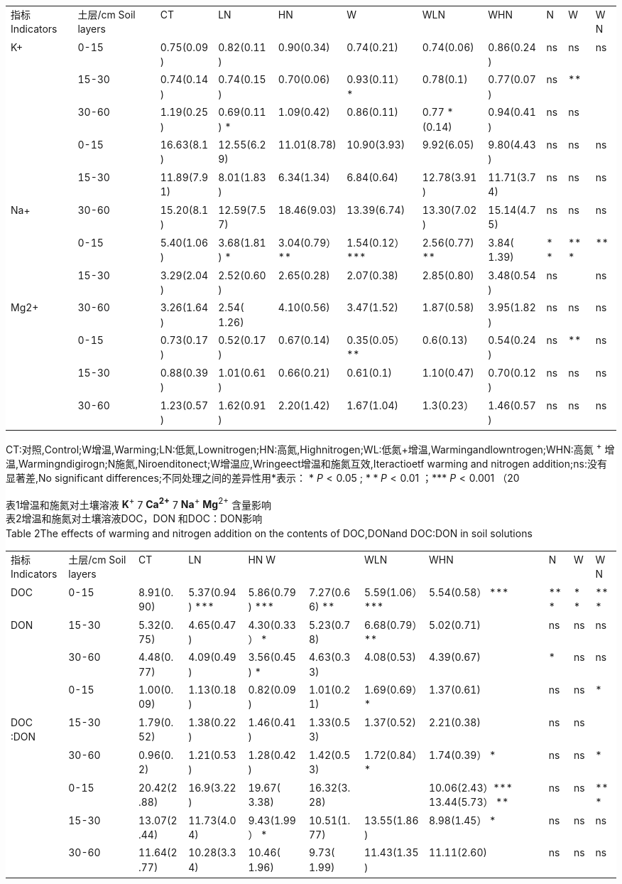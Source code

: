 <html><body><table><tr><td>指标 Indicators</td><td>土层/cm Soil layers</td><td>CT</td><td>LN</td><td>HN</td><td>W</td><td>WLN</td><td>WHN</td><td>N</td><td>W</td><td>WN</td></tr><tr><td>K+</td><td>0-15</td><td>0.75(0.09)</td><td>0.82(0.11)</td><td>0.90(0.34)</td><td>0.74(0.21)</td><td>0.74(0.06)</td><td>0.86(0.24)</td><td>ns</td><td>ns</td><td>ns</td></tr><tr><td rowspan="4"></td><td>15-30</td><td>0.74(0.14)</td><td>0.74(0.15)</td><td>0.70(0.06)</td><td>0.93(0.11） *</td><td>0.78(0.1)</td><td>0.77(0.07)</td><td>ns</td><td>**</td><td></td></tr><tr><td>30-60</td><td>1.19(0.25)</td><td>0.69(0.11) *</td><td>1.09(0.42)</td><td>0.86(0.11)</td><td>0.77 * (0.14)</td><td>0.94(0.41)</td><td>ns</td><td>ns</td><td></td></tr><tr><td>0-15</td><td>16.63(8.1)</td><td>12.55(6.29)</td><td>11.01(8.78)</td><td>10.90(3.93)</td><td>9.92(6.05)</td><td>9.80(4.43)</td><td>ns</td><td>ns</td><td>ns</td></tr><tr><td>15-30</td><td>11.89(7.91)</td><td>8.01(1.83)</td><td>6.34(1.34)</td><td>6.84(0.64)</td><td>12.78(3.91)</td><td>11.71(3.74)</td><td>ns</td><td>ns</td><td>ns</td></tr><tr><td rowspan="3">Na+</td><td>30-60</td><td>15.20(8.1)</td><td>12.59(7.57)</td><td>18.46(9.03)</td><td>13.39(6.74)</td><td>13.30(7.02)</td><td>15.14(4.75)</td><td>ns</td><td>ns</td><td>ns</td></tr><tr><td>0-15</td><td>5.40(1.06)</td><td>3.68(1.81) *</td><td>3.04(0.79）**</td><td>1.54(0.12） ***</td><td>2.56(0.77) **</td><td>3.84( 1.39)</td><td>**</td><td>***</td><td>**</td></tr><tr><td>15-30</td><td>3.29(2.04)</td><td>2.52(0.60)</td><td>2.65(0.28)</td><td>2.07(0.38)</td><td>2.85(0.80)</td><td>3.48(0.54)</td><td>ns</td><td></td><td>ns</td></tr><tr><td rowspan="4">Mg2+</td><td>30-60</td><td>3.26(1.64)</td><td>2.54( 1.26)</td><td>4.10(0.56)</td><td>3.47(1.52)</td><td>1.87(0.58)</td><td>3.95(1.82)</td><td>ns</td><td>ns</td><td>ns</td></tr><tr><td>0-15</td><td>0.73(0.17)</td><td>0.52(0.17)</td><td>0.67(0.14)</td><td>0.35(0.05） **</td><td>0.6(0.13)</td><td>0.54(0.24)</td><td>ns</td><td>**</td><td>ns</td></tr><tr><td>15-30</td><td>0.88(0.39)</td><td>1.01(0.61)</td><td>0.66(0.21)</td><td>0.61(0.1)</td><td>1.10(0.47)</td><td>0.70(0.12)</td><td>ns</td><td>ns</td><td>ns</td></tr><tr><td>30-60</td><td>1.23(0.57)</td><td>1.62(0.91)</td><td>2.20(1.42)</td><td>1.67(1.04)</td><td>1.3(0.23）</td><td>1.46(0.57)</td><td>ns</td><td>ns</td><td>ns</td></tr></table></body></html>

CT:对照,Control;W增温,Warming;LN:低氮,Lownitrogen;HN:高氮,Highnitrogen;WL:低氮+增温,Warmingandlowntrogen;WHN:高氮 $^ +$ 增温,Warmingndigirogn;N施氮,Niroenditonect;W增温应,Wringeect增温和施氮互效,Iteractioetf warming and nitrogen addition;ns:没有显著差,No significant differences;不同处理之间的差异性用\*表示： $* \ P { < } 0 . 0 5$ ; $\ast \ast P < 0 . 0 1$ ；\*\*\* $P < 0 . 0 0 1$ （20

表1增温和施氮对土壤溶液 $\mathbf { K } ^ { + }$ 7 $\mathbf { C a ^ { 2 + } }$ 7 $\mathbf { N a } ^ { + }$ $\mathbf { M } \mathbf { g } ^ { 2 + }$ 含量影响  
表2增温和施氮对土壤溶液DOC，DON 和DOC：DON影响  
Table 2The effects of warming and nitrogen addition on the contents of DOC,DONand DOC:DON in soil solutions   

<html><body><table><tr><td rowspan="2">指标 Indicators</td><td rowspan="2">土层/cm Soil layers</td><td rowspan="2">CT</td><td rowspan="2">LN</td><td colspan="2">HN W</td><td rowspan="2">WLN</td><td rowspan="2">WHN</td><td rowspan="2">N</td><td rowspan="2">W</td><td rowspan="2">WN</td></tr><tr><td></td><td></td></tr><tr><td>DOC</td><td>0-15</td><td>8.91(0.90)</td><td>5.37(0.94) ***</td><td>5.86(0.79) ***</td><td>7.27(0.66) **</td><td>5.59(1.06） ***</td><td>5.54(0.58） ***</td><td>***</td><td>**</td><td>***</td></tr><tr><td rowspan="3">DON</td><td>15-30</td><td>5.32(0.75)</td><td>4.65(0.47)</td><td>4.30(0.33） *</td><td>5.23(0.78)</td><td>6.68(0.79） **</td><td>5.02(0.71)</td><td>ns</td><td>ns</td><td>ns</td></tr><tr><td>30-60</td><td>4.48(0.77)</td><td>4.09(0.49)</td><td>3.56(0.45) *</td><td>4.63(0.33)</td><td>4.08(0.53)</td><td>4.39(0.67)</td><td>*</td><td>ns</td><td>ns</td></tr><tr><td>0-15</td><td>1.00(0.09)</td><td>1.13(0.18)</td><td>0.82(0.09)</td><td>1.01(0.21)</td><td>1.69(0.69） *</td><td>1.37(0.61)</td><td>ns</td><td>ns</td><td>*</td></tr><tr><td rowspan="4">DOC :DON</td><td>15-30</td><td>1.79(0.52)</td><td>1.38(0.22)</td><td>1.46(0.41)</td><td>1.33(0.53)</td><td>1.37(0.52)</td><td>2.21(0.38)</td><td>ns</td><td>ns</td><td></td></tr><tr><td>30-60</td><td>0.96(0.2)</td><td>1.21(0.53)</td><td>1.28(0.42)</td><td>1.42(0.53)</td><td>1.72(0.84） *</td><td>1.74(0.39） *</td><td>ns</td><td>ns</td><td>*</td></tr><tr><td>0-15</td><td>20.42(2.88)</td><td>16.9(3.22)</td><td>19.67( 3.38)</td><td>16.32(3.28)</td><td></td><td>10.06(2.43）*** 13.44(5.73） **</td><td>ns</td><td>ns</td><td>***</td></tr><tr><td>15-30</td><td>13.07(2.44)</td><td>11.73(4.04)</td><td>9.43(1.99） *</td><td>10.51(1.77)</td><td>13.55(1.86)</td><td>8.98(1.45） *</td><td>ns</td><td>ns</td><td>ns</td></tr><tr><td></td><td>30-60</td><td>11.64(2.77)</td><td>10.28(3.34)</td><td>10.46( 1.96)</td><td>9.73( 1.99)</td><td>11.43(1.35)</td><td>11.11(2.60)</td><td>ns</td><td>ns</td><td>ns</td></tr></table></body></html>
